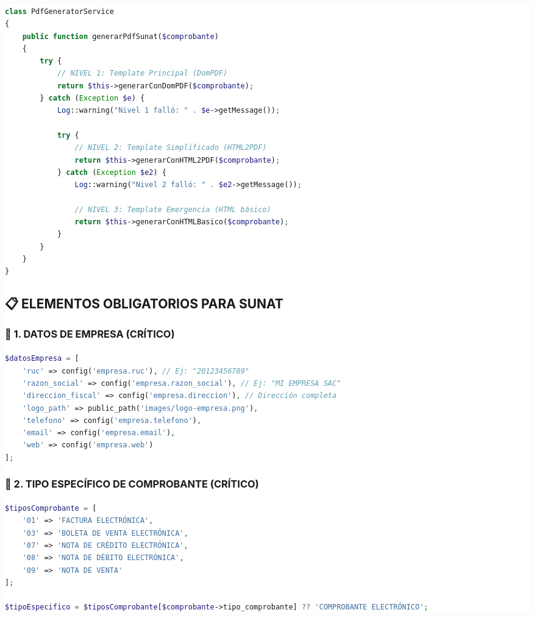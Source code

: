 ```php
class PdfGeneratorService 
{
    public function generarPdfSunat($comprobante) 
    {
        try {
            // NIVEL 1: Template Principal (DomPDF)
            return $this->generarConDomPDF($comprobante);
        } catch (Exception $e) {
            Log::warning("Nivel 1 falló: " . $e->getMessage());
            
            try {
                // NIVEL 2: Template Simplificado (HTML2PDF)
                return $this->generarConHTML2PDF($comprobante);
            } catch (Exception $e2) {
                Log::warning("Nivel 2 falló: " . $e2->getMessage());
                
                // NIVEL 3: Template Emergencia (HTML básico)
                return $this->generarConHTMLBasico($comprobante);
            }
        }
    }
}
```

## 📋 ELEMENTOS OBLIGATORIOS PARA SUNAT

### 🏢 1. DATOS DE EMPRESA (CRÍTICO)
```php
$datosEmpresa = [
    'ruc' => config('empresa.ruc'), // Ej: "20123456789"
    'razon_social' => config('empresa.razon_social'), // Ej: "MI EMPRESA SAC"
    'direccion_fiscal' => config('empresa.direccion'), // Dirección completa
    'logo_path' => public_path('images/logo-empresa.png'),
    'telefono' => config('empresa.telefono'),
    'email' => config('empresa.email'),
    'web' => config('empresa.web')
];
```

### 📄 2. TIPO ESPECÍFICO DE COMPROBANTE (CRÍTICO)
```php
$tiposComprobante = [
    '01' => 'FACTURA ELECTRÓNICA',
    '03' => 'BOLETA DE VENTA ELECTRÓNICA', 
    '07' => 'NOTA DE CRÉDITO ELECTRÓNICA',
    '08' => 'NOTA DE DÉBITO ELECTRÓNICA',
    '09' => 'NOTA DE VENTA'
];

$tipoEspecifico = $tiposComprobante[$comprobante->tipo_comprobante] ?? 'COMPROBANTE ELECTRÓNICO';
```
